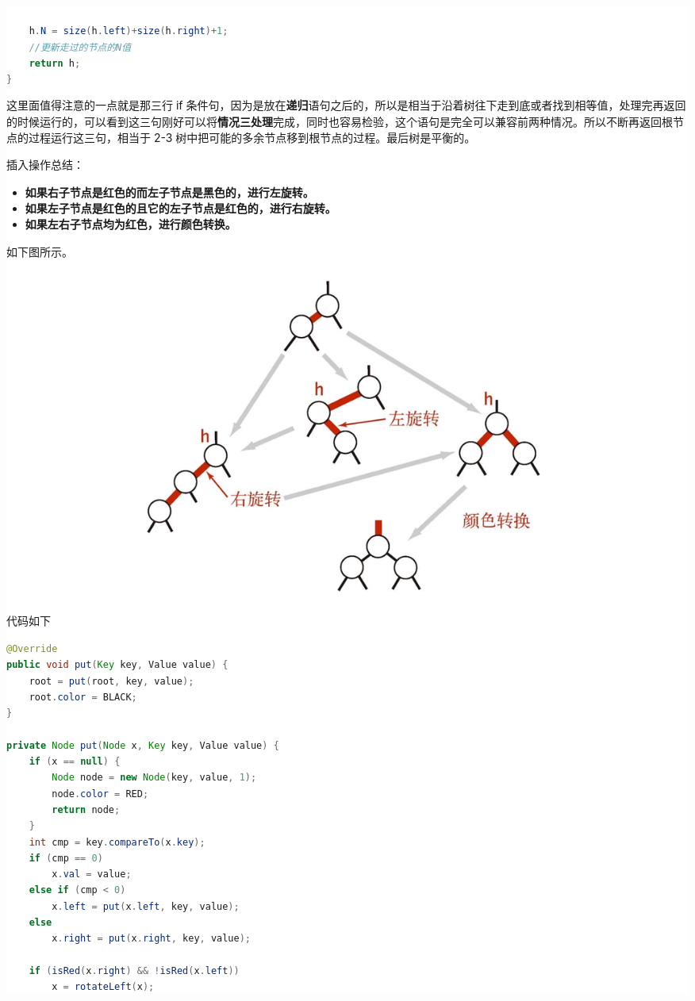 ```java

    h.N = size(h.left)+size(h.right)+1;
    //更新走过的节点的N值
    return h;
}
```

这里面值得注意的一点就是那三行 if 条件句，因为是放在**递归**语句之后的，所以是相当于沿着树往下走到底或者找到相等值，处理完再返回的时候运行的，可以看到这三句刚好可以将**情况三处理**完成，同时也容易检验，这个语句是完全可以兼容前两种情况。所以不断再返回根节点的过程运行这三句，相当于 2-3 树中把可能的多余节点移到根节点的过程。最后树是平衡的。


插入操作总结：

- **如果右子节点是红色的而左子节点是黑色的，进行左旋转。**
- **如果左子节点是红色的且它的左子节点是红色的，进行右旋转。**
- **如果左右子节点均为红色，进行颜色转换。**

如下图所示。

![1577277149678](assets/1577277149678.png)

代码如下

```java
@Override
public void put(Key key, Value value) {
    root = put(root, key, value);
    root.color = BLACK;
}

private Node put(Node x, Key key, Value value) {
    if (x == null) {
        Node node = new Node(key, value, 1);
        node.color = RED;
        return node;
    }
    int cmp = key.compareTo(x.key);
    if (cmp == 0)
        x.val = value;
    else if (cmp < 0)
        x.left = put(x.left, key, value);
    else
        x.right = put(x.right, key, value);

    if (isRed(x.right) && !isRed(x.left))
        x = rotateLeft(x);
```